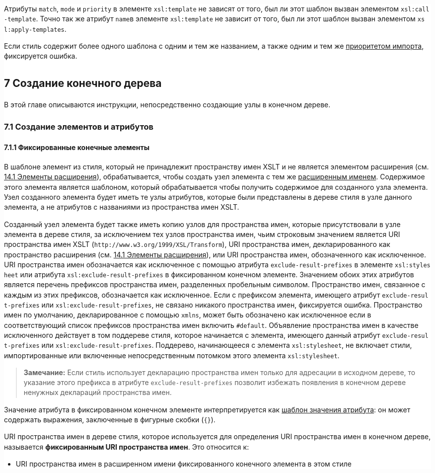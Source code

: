 Атрибуты `match`, `mode` и `priority` в элементе `xsl:template` не зависят от того, был ли этот шаблон вызван элементом `xsl:call-template`. Точно так же атрибут `name`в элементе `xsl:template` не зависит от того, был ли этот шаблон вызван элементом `xsl:apply-templates`.

Если стиль содержит более одного шаблона с одним и тем же названием, а также одним и тем же [приоритетом импорта](#dt-import-precedence), фиксируется ошибка.

## <a name="section-Creating-the-Result-Tree"></a>7 Создание конечного дерева

В этой главе описываются инструкции, непосредственно создающие узлы в конечном дереве.

### <a name="section-Creating-Elements-and-Attributes"></a>7.1 Создание элементов и атрибутов

#### <a name="literal-result-element"></a>7.1.1 Фиксированные конечные элементы

В шаблоне элемент из стиля, который не принадлежит пространству имен XSLT и не является элементом расширения (см. [14.1 Элементы расширения](#extension-element)), обрабатывается, чтобы создать узел элемента с тем же [расширенным именем](http://www.w3.org/TR/xpath#dt-expanded-name). Содержимое этого элемента является шаблоном, который обрабатывается чтобы получить содержимое для созданного узла элемента. Узел созданного элемента будет иметь те узлы атрибутов, которые были представлены в дереве стиля в узле данного элемента, а не атрибутов с названиями из пространства имен XSLT.

Созданный узел элемента будет также иметь копию узлов для пространства имен, которые присутствовали в узле элемента в дереве стиля, за исключением тех узлов пространства имен, чьим строковым значением является URI пространства имен XSLT (`http://www.w3.org/1999/XSL/Transform`), URI пространства имен, декларированного как пространство расширения (см. [14.1 Элементы расширения](#extension-element)), или URI пространства имен, обозначенного как исключенное. URI пространства имен обозначается как исключенное с помощью атрибута `exclude-result-prefixes` в элементе `xsl:stylesheet` или атрибута `xsl:exclude-result-prefixes` в фиксированном конечном элементе. Значением обоих этих атрибутов является перечень префиксов пространства имен, разделенных пробельным символом. Пространство имен, связанное с каждым из этих префиксов, обозначается как исключенное. Если с префиксом элемента, имеющего атрибут `exclude-result-prefixes` или `xsl:exclude-result-prefixes`, не связано никакого пространства имен, фиксируется ошибка. Пространство имен по умолчанию, декларированное с помощью `xmlns`, может быть обозначено как исключенное если в соответствующий список префиксов пространства имен включить `#default`. Объявление пространства имен в качестве исключенного действует в том поддереве стиля, которое начинается с элемента, имеющего данный атрибут `exclude-result-prefixes` или `xsl:exclude-result-prefixes`. Поддерево, начинающееся с элемента `xsl:stylesheet`, не включает стили, импортированные или включенные непосредственным потомком этого элемента `xsl:stylesheet`.

> **Замечание:** Если стиль использует декларацию пространства имен только для адресации в исходном дереве, то указание этого префикса в атрибуте `exclude-result-prefixes` позволит избежать появления в конечном дереве ненужных деклараций пространства имен.

Значение атрибута в фиксированном конечном элементе интерпретируется как [шаблон значения атрибута](#dt-attribute-value-template): он может содержать выражения, заключенные в фигурные скобки (`{}`).

<a name="dt-literal-namespace-uri"></a>URI пространства имен в дереве стиля, которое используется для определения URI пространства имен в конечном дереве, называется **фиксированным URI пространства имен**. Это относится к:

- URI пространства имен в расширенном имени фиксированного конечного элемента в этом стиле
